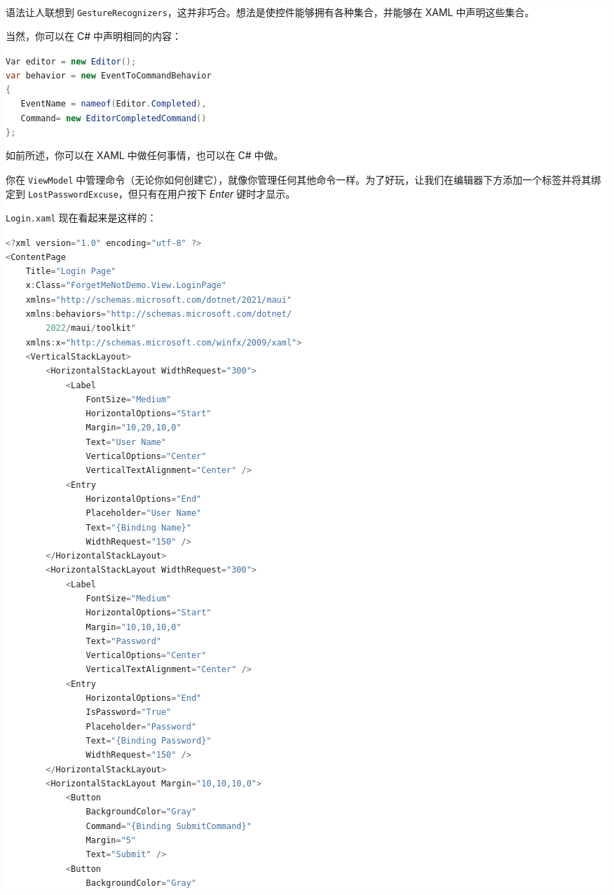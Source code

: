 语法让人联想到 `GestureRecognizers`，这并非巧合。想法是使控件能够拥有各种集合，并能够在 XAML 中声明这些集合。

当然，你可以在 C# 中声明相同的内容：

```cs
Var editor = new Editor();
var behavior = new EventToCommandBehavior
{
   EventName = nameof(Editor.Completed),
   Command= new EditorCompletedCommand()
};
```

如前所述，你可以在 XAML 中做任何事情，也可以在 C# 中做。

你在 `ViewModel` 中管理命令（无论你如何创建它），就像你管理任何其他命令一样。为了好玩，让我们在编辑器下方添加一个标签并将其绑定到 `LostPasswordExcuse`，但只有在用户按下 *Enter* 键时才显示。

`Login.xaml` 现在看起来是这样的：

```cs
<?xml version="1.0" encoding="utf-8" ?>
<ContentPage
    Title="Login Page"
    x:Class="ForgetMeNotDemo.View.LoginPage"
    xmlns="http://schemas.microsoft.com/dotnet/2021/maui"
    xmlns:behaviors="http://schemas.microsoft.com/dotnet/
        2022/maui/toolkit"
    xmlns:x="http://schemas.microsoft.com/winfx/2009/xaml">
    <VerticalStackLayout>
        <HorizontalStackLayout WidthRequest="300">
            <Label
                FontSize="Medium"
                HorizontalOptions="Start"
                Margin="10,20,10,0"
                Text="User Name"
                VerticalOptions="Center"
                VerticalTextAlignment="Center" />
            <Entry
                HorizontalOptions="End"
                Placeholder="User Name"
                Text="{Binding Name}"
                WidthRequest="150" />
        </HorizontalStackLayout>
        <HorizontalStackLayout WidthRequest="300">
            <Label
                FontSize="Medium"
                HorizontalOptions="Start"
                Margin="10,10,10,0"
                Text="Password"
                VerticalOptions="Center"
                VerticalTextAlignment="Center" />
            <Entry
                HorizontalOptions="End"
                IsPassword="True"
                Placeholder="Password"
                Text="{Binding Password}"
                WidthRequest="150" />
        </HorizontalStackLayout>
        <HorizontalStackLayout Margin="10,10,10,0">
            <Button
                BackgroundColor="Gray"
                Command="{Binding SubmitCommand}"
                Margin="5"
                Text="Submit" />
            <Button
                BackgroundColor="Gray"
```